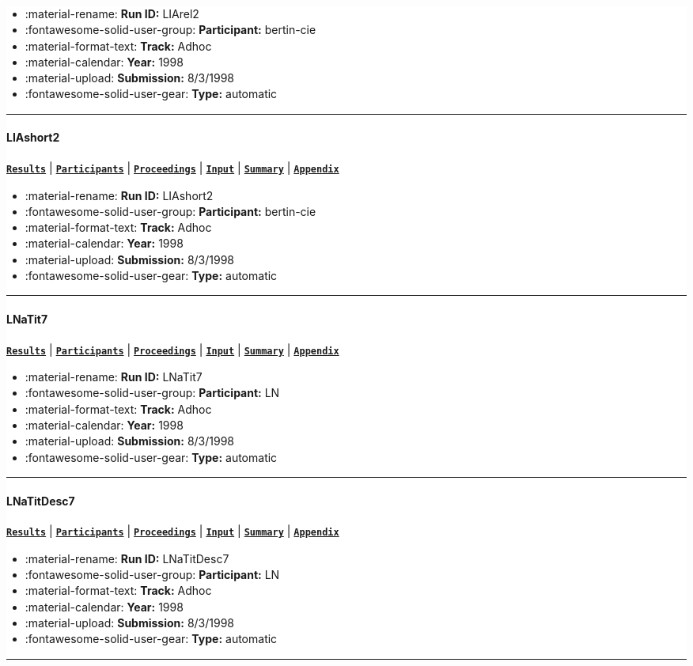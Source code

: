 - :material-rename: **Run ID:** LIArel2 
- :fontawesome-solid-user-group: **Participant:** bertin-cie 
- :material-format-text: **Track:** Adhoc 
- :material-calendar: **Year:** 1998 
- :material-upload: **Submission:** 8/3/1998 
- :fontawesome-solid-user-gear: **Type:** automatic 

---
#### LIAshort2 
[**`Results`**](./results.md#liashort2) | [**`Participants`**](./participants.md#bertin-cie) | [**`Proceedings`**](./proceedings.md#query-expansion-and-classification-of-retrieved-documents) | [**`Input`**](https://trec.nist.gov/results/trec7/trec7.results.input/adhoc/input.LIAshort2.gz) | [**`Summary`**](https://trec.nist.gov/results/trec7/trec7.results.summary/adhoc/summary.LIAshort2.gz) | [**`Appendix`**](https://trec.nist.gov/pubs/trec7/appendices/A/adhoc_results/LIAshort2.table.pdf.gz) 

- :material-rename: **Run ID:** LIAshort2 
- :fontawesome-solid-user-group: **Participant:** bertin-cie 
- :material-format-text: **Track:** Adhoc 
- :material-calendar: **Year:** 1998 
- :material-upload: **Submission:** 8/3/1998 
- :fontawesome-solid-user-gear: **Type:** automatic 

---
#### LNaTit7 
[**`Results`**](./results.md#lnatit7) | [**`Participants`**](./participants.md#ln) | [**`Proceedings`**](./proceedings.md#experiments-in-query-processing-at-lexis-nexis-for-trec-7) | [**`Input`**](https://trec.nist.gov/results/trec7/trec7.results.input/adhoc/input.LNaTit7.gz) | [**`Summary`**](https://trec.nist.gov/results/trec7/trec7.results.summary/adhoc/summary.LNaTit7.gz) | [**`Appendix`**](https://trec.nist.gov/pubs/trec7/appendices/A/adhoc_results/LNaTit7.table.pdf.gz) 

- :material-rename: **Run ID:** LNaTit7 
- :fontawesome-solid-user-group: **Participant:** LN 
- :material-format-text: **Track:** Adhoc 
- :material-calendar: **Year:** 1998 
- :material-upload: **Submission:** 8/3/1998 
- :fontawesome-solid-user-gear: **Type:** automatic 

---
#### LNaTitDesc7 
[**`Results`**](./results.md#lnatitdesc7) | [**`Participants`**](./participants.md#ln) | [**`Proceedings`**](./proceedings.md#experiments-in-query-processing-at-lexis-nexis-for-trec-7) | [**`Input`**](https://trec.nist.gov/results/trec7/trec7.results.input/adhoc/input.LNaTitDesc7.gz) | [**`Summary`**](https://trec.nist.gov/results/trec7/trec7.results.summary/adhoc/summary.LNaTitDesc7.gz) | [**`Appendix`**](https://trec.nist.gov/pubs/trec7/appendices/A/adhoc_results/LNaTitDesc7.table.pdf.gz) 

- :material-rename: **Run ID:** LNaTitDesc7 
- :fontawesome-solid-user-group: **Participant:** LN 
- :material-format-text: **Track:** Adhoc 
- :material-calendar: **Year:** 1998 
- :material-upload: **Submission:** 8/3/1998 
- :fontawesome-solid-user-gear: **Type:** automatic 

---